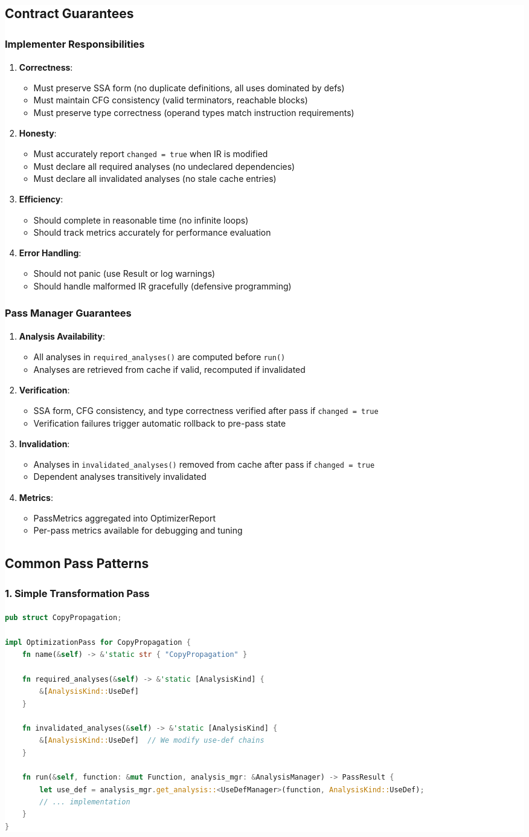 ## Contract Guarantees

### Implementer Responsibilities

1. **Correctness**:
   - Must preserve SSA form (no duplicate definitions, all uses dominated by defs)
   - Must maintain CFG consistency (valid terminators, reachable blocks)
   - Must preserve type correctness (operand types match instruction requirements)

2. **Honesty**:
   - Must accurately report `changed = true` when IR is modified
   - Must declare all required analyses (no undeclared dependencies)
   - Must declare all invalidated analyses (no stale cache entries)

3. **Efficiency**:
   - Should complete in reasonable time (no infinite loops)
   - Should track metrics accurately for performance evaluation

4. **Error Handling**:
   - Should not panic (use Result or log warnings)
   - Should handle malformed IR gracefully (defensive programming)

### Pass Manager Guarantees

1. **Analysis Availability**:
   - All analyses in `required_analyses()` are computed before `run()`
   - Analyses are retrieved from cache if valid, recomputed if invalidated

2. **Verification**:
   - SSA form, CFG consistency, and type correctness verified after pass if `changed = true`
   - Verification failures trigger automatic rollback to pre-pass state

3. **Invalidation**:
   - Analyses in `invalidated_analyses()` removed from cache after pass if `changed = true`
   - Dependent analyses transitively invalidated

4. **Metrics**:
   - PassMetrics aggregated into OptimizerReport
   - Per-pass metrics available for debugging and tuning

## Common Pass Patterns

### 1. Simple Transformation Pass

```rust
pub struct CopyPropagation;

impl OptimizationPass for CopyPropagation {
    fn name(&self) -> &'static str { "CopyPropagation" }
    
    fn required_analyses(&self) -> &'static [AnalysisKind] {
        &[AnalysisKind::UseDef]
    }
    
    fn invalidated_analyses(&self) -> &'static [AnalysisKind] {
        &[AnalysisKind::UseDef]  // We modify use-def chains
    }
    
    fn run(&self, function: &mut Function, analysis_mgr: &AnalysisManager) -> PassResult {
        let use_def = analysis_mgr.get_analysis::<UseDefManager>(function, AnalysisKind::UseDef);
        // ... implementation
    }
}
```
